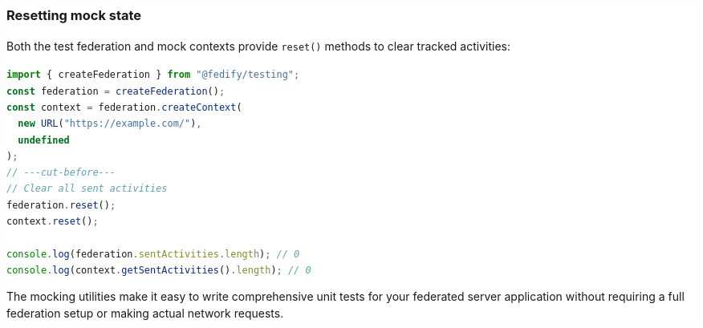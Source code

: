 ### Resetting mock state

Both the test federation and mock contexts provide `reset()` methods to clear
tracked activities:

~~~~ typescript twoslash
import { createFederation } from "@fedify/testing";
const federation = createFederation();
const context = federation.createContext(
  new URL("https://example.com/"),
  undefined
);
// ---cut-before---
// Clear all sent activities
federation.reset();
context.reset();

console.log(federation.sentActivities.length); // 0
console.log(context.getSentActivities().length); // 0
~~~~

The mocking utilities make it easy to write comprehensive unit tests for your
federated server application without requiring a full federation setup or
making actual network requests.
